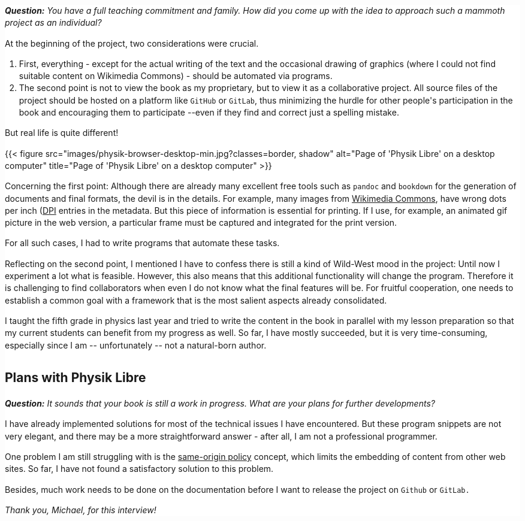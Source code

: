 ***Question:** You have a full teaching commitment and family. How did you come up with the idea to approach such a mammoth project as an individual?*

At the beginning of the project, two considerations were crucial.

1.  First, everything - except for the actual writing of the text and the occasional drawing of graphics (where I could not find suitable content on Wikimedia Commons) - should be automated via programs.
2.  The second point is not to view the book as my proprietary, but to view it as a collaborative project. All source files of the project should be hosted on a platform like `GitHub` or `GitLab`, thus minimizing the hurdle for other people's participation in the book and encouraging them to participate --even if they find and correct just a spelling mistake.

But real life is quite different!

{{< figure src="images/physik-browser-desktop-min.jpg?classes=border, shadow" alt="Page of 'Physik Libre' on a desktop computer" title="Page of 'Physik Libre' on a desktop computer" >}}

Concerning the first point: Although there are already many excellent free tools such as `pandoc` and `bookdown` for the generation of documents and final formats, the devil is in the details. For example, many images from [Wikimedia Commons](https://commons.wikimedia.org/wiki/Main_Page), have wrong dots per inch ([DPI](https://en.wikipedia.org/wiki/Dots_per_inch) entries in the metadata. But this piece of information is essential for printing. If I use, for example, an animated gif picture in the web version, a particular frame must be captured and integrated for the print version.

For all such cases, I had to write programs that automate these tasks.

Reflecting on the second point, I mentioned I have to confess there is still a kind of Wild-West mood in the project: Until now I experiment a lot what is feasible. However, this also means that this additional functionality will change the program. Therefore it is challenging to find collaborators when even I do not know what the final features will be. For fruitful cooperation, one needs to establish a common goal with a framework that is the most salient aspects already consolidated.

I taught the fifth grade in physics last year and tried to write the content in the book in parallel with my lesson preparation so that my current students can benefit from my progress as well. So far, I have mostly succeeded, but it is very time-consuming, especially since I am -- unfortunately -- not a natural-born author.

## Plans with Physik Libre

***Question:** It sounds that your book is still a work in progress. What are your plans for further developments?*

I have already implemented solutions for most of the technical issues I have encountered. But these program snippets are not very elegant, and there may be a more straightforward answer - after all, I am not a professional programmer.

One problem I am still struggling with is the [same-origin policy](https://en.wikipedia.org/wiki/Same-origin_policy) concept, which limits the embedding of content from other web sites. So far, I have not found a satisfactory solution to this problem.

Besides, much work needs to be done on the documentation before I want to release the project on `Github` or `GitLab.`

*Thank you, Michael, for this interview!*
